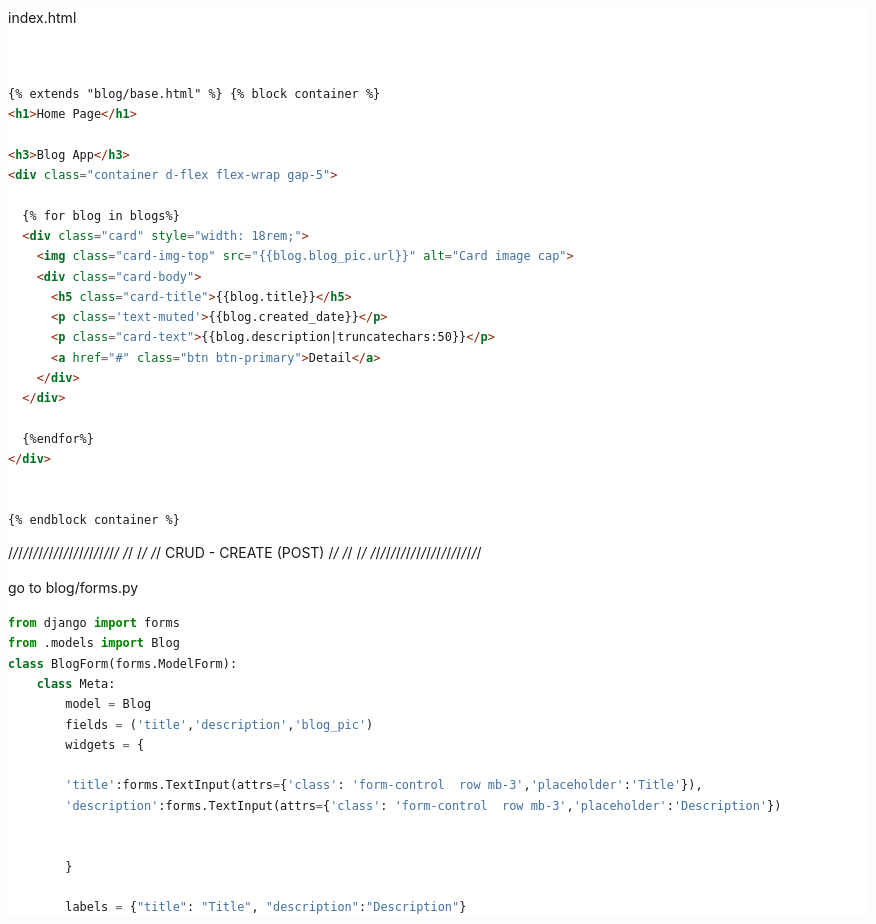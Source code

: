 
index.html
```html


{% extends "blog/base.html" %} {% block container %}
<h1>Home Page</h1>

<h3>Blog App</h3>
<div class="container d-flex flex-wrap gap-5">

  {% for blog in blogs%}
  <div class="card" style="width: 18rem;">
    <img class="card-img-top" src="{{blog.blog_pic.url}}" alt="Card image cap">
    <div class="card-body">
      <h5 class="card-title">{{blog.title}}</h5>
      <p class='text-muted'>{{blog.created_date}}</p>
      <p class="card-text">{{blog.description|truncatechars:50}}</p>
      <a href="#" class="btn btn-primary">Detail</a>
    </div>
  </div>
  
  {%endfor%}
</div>


{% endblock container %}
```


/*/*/*/*/*/*/*/*/*/*/*/*/*/*/*/*/*/*/*/*/*/
/*/                                     /*/
/*/         CRUD  - CREATE (POST)       /*/
/*/                                     /*/
/*/*/*/*/*/*/*/*/*/*/*/*/*/*/*/*/*/*/*/*/*/


go to blog/forms.py
```python
from django import forms
from .models import Blog
class BlogForm(forms.ModelForm):
    class Meta:
        model = Blog
        fields = ('title','description','blog_pic')
        widgets = {

        'title':forms.TextInput(attrs={'class': 'form-control  row mb-3','placeholder':'Title'}),
        'description':forms.TextInput(attrs={'class': 'form-control  row mb-3','placeholder':'Description'})
      

        }

        labels = {"title": "Title", "description":"Description"}

```
